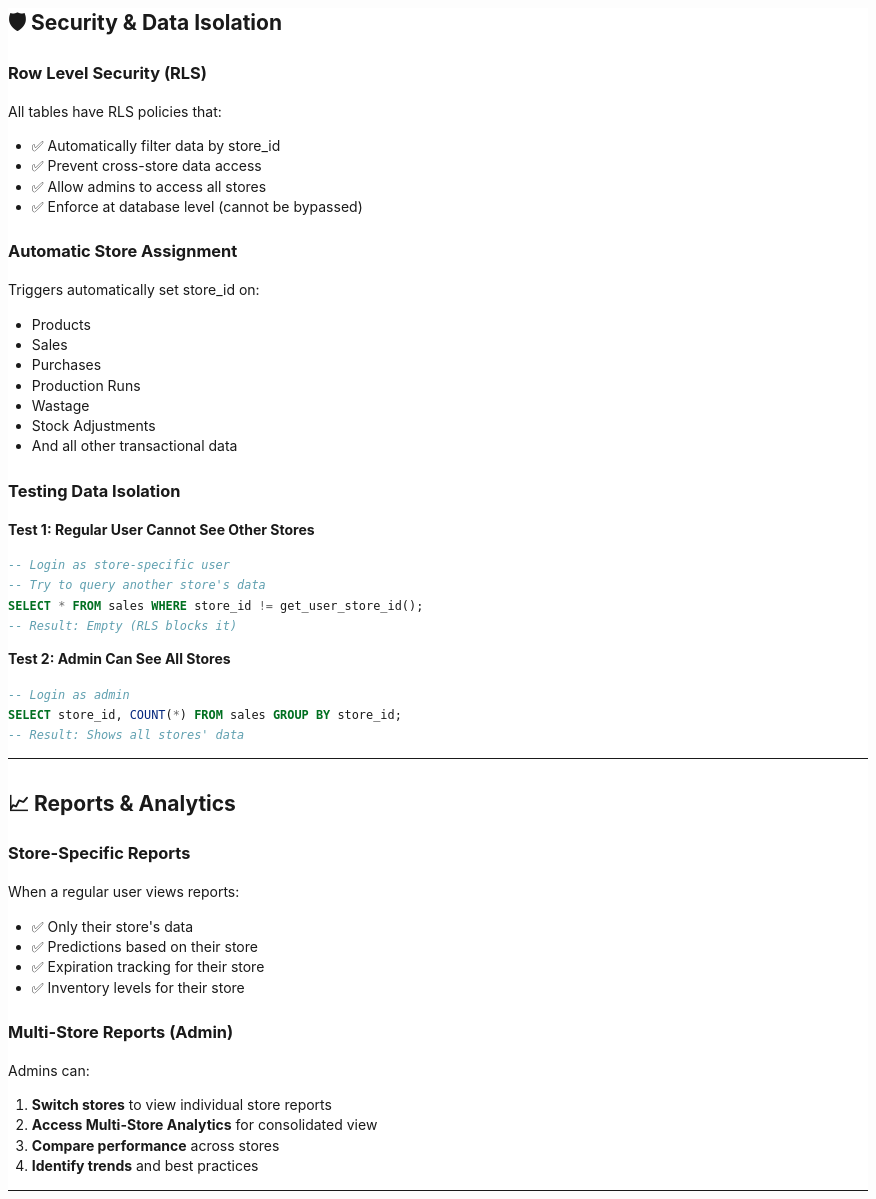 
## 🛡️ Security & Data Isolation

### Row Level Security (RLS)
All tables have RLS policies that:
- ✅ Automatically filter data by store_id
- ✅ Prevent cross-store data access
- ✅ Allow admins to access all stores
- ✅ Enforce at database level (cannot be bypassed)

### Automatic Store Assignment
Triggers automatically set store_id on:
- Products
- Sales
- Purchases
- Production Runs
- Wastage
- Stock Adjustments
- And all other transactional data

### Testing Data Isolation

**Test 1: Regular User Cannot See Other Stores**
```sql
-- Login as store-specific user
-- Try to query another store's data
SELECT * FROM sales WHERE store_id != get_user_store_id();
-- Result: Empty (RLS blocks it)
```

**Test 2: Admin Can See All Stores**
```sql
-- Login as admin
SELECT store_id, COUNT(*) FROM sales GROUP BY store_id;
-- Result: Shows all stores' data
```

---

## 📈 Reports & Analytics

### Store-Specific Reports
When a regular user views reports:
- ✅ Only their store's data
- ✅ Predictions based on their store
- ✅ Expiration tracking for their store
- ✅ Inventory levels for their store

### Multi-Store Reports (Admin)
Admins can:
1. **Switch stores** to view individual store reports
2. **Access Multi-Store Analytics** for consolidated view
3. **Compare performance** across stores
4. **Identify trends** and best practices

---